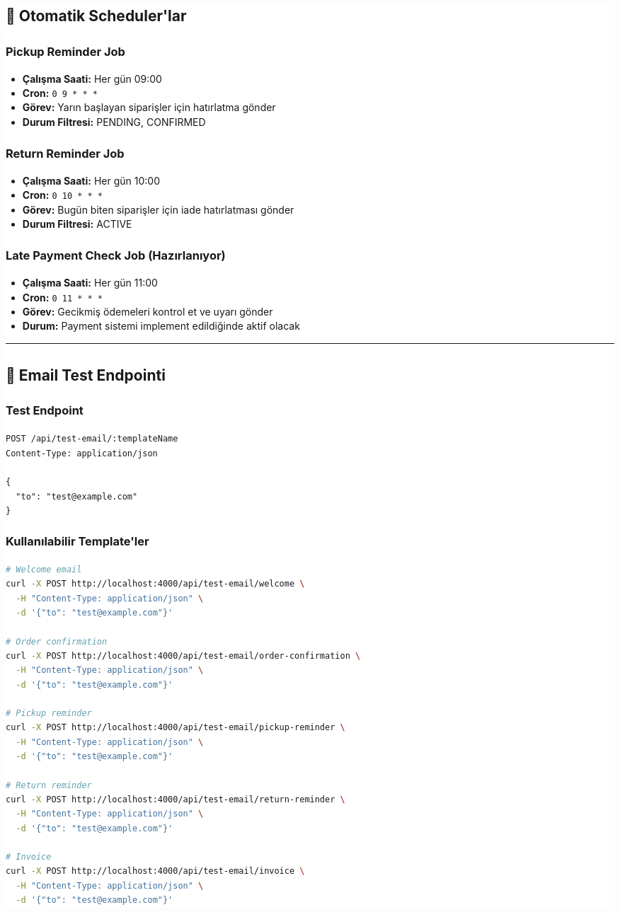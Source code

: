 
## 🤖 Otomatik Scheduler'lar

### Pickup Reminder Job
- **Çalışma Saati:** Her gün 09:00
- **Cron:** `0 9 * * *`
- **Görev:** Yarın başlayan siparişler için hatırlatma gönder
- **Durum Filtresi:** PENDING, CONFIRMED

### Return Reminder Job
- **Çalışma Saati:** Her gün 10:00
- **Cron:** `0 10 * * *`
- **Görev:** Bugün biten siparişler için iade hatırlatması gönder
- **Durum Filtresi:** ACTIVE

### Late Payment Check Job (Hazırlanıyor)
- **Çalışma Saati:** Her gün 11:00
- **Cron:** `0 11 * * *`
- **Görev:** Gecikmiş ödemeleri kontrol et ve uyarı gönder
- **Durum:** Payment sistemi implement edildiğinde aktif olacak

---

## 🧪 Email Test Endpointi

### Test Endpoint
```
POST /api/test-email/:templateName
Content-Type: application/json

{
  "to": "test@example.com"
}
```

### Kullanılabilir Template'ler
```bash
# Welcome email
curl -X POST http://localhost:4000/api/test-email/welcome \
  -H "Content-Type: application/json" \
  -d '{"to": "test@example.com"}'

# Order confirmation
curl -X POST http://localhost:4000/api/test-email/order-confirmation \
  -H "Content-Type: application/json" \
  -d '{"to": "test@example.com"}'

# Pickup reminder
curl -X POST http://localhost:4000/api/test-email/pickup-reminder \
  -H "Content-Type: application/json" \
  -d '{"to": "test@example.com"}'

# Return reminder
curl -X POST http://localhost:4000/api/test-email/return-reminder \
  -H "Content-Type: application/json" \
  -d '{"to": "test@example.com"}'

# Invoice
curl -X POST http://localhost:4000/api/test-email/invoice \
  -H "Content-Type: application/json" \
  -d '{"to": "test@example.com"}'

```